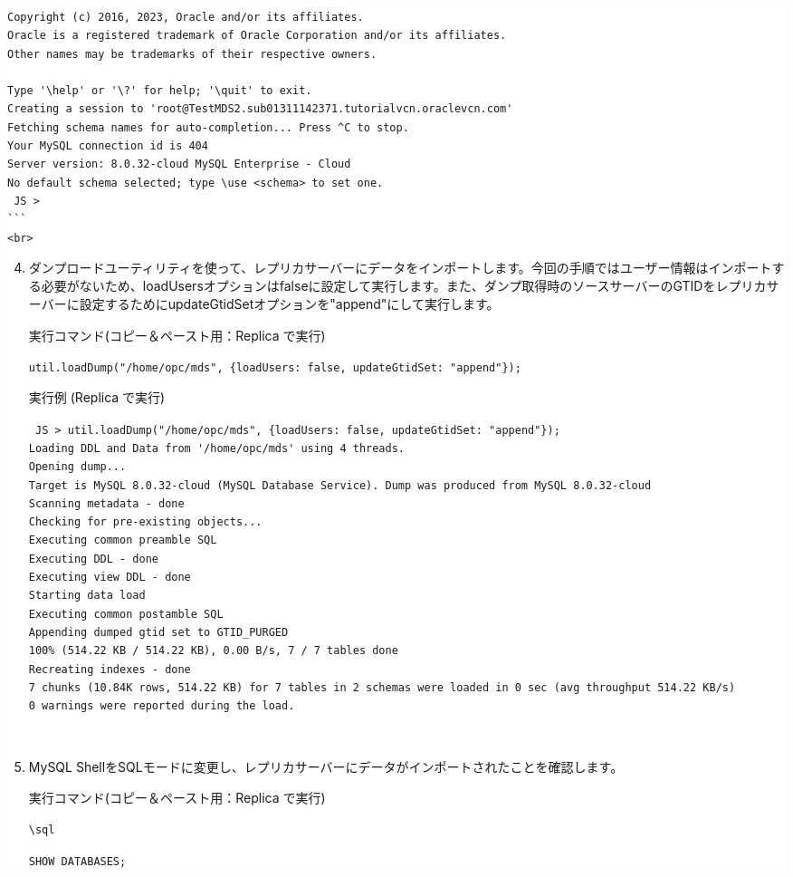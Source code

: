     Copyright (c) 2016, 2023, Oracle and/or its affiliates.
    Oracle is a registered trademark of Oracle Corporation and/or its affiliates.
    Other names may be trademarks of their respective owners.

    Type '\help' or '\?' for help; '\quit' to exit.
    Creating a session to 'root@TestMDS2.sub01311142371.tutorialvcn.oraclevcn.com'
    Fetching schema names for auto-completion... Press ^C to stop.
    Your MySQL connection id is 404
    Server version: 8.0.32-cloud MySQL Enterprise - Cloud
    No default schema selected; type \use <schema> to set one.
     JS > 
    ```
    <br>

4. ダンプロードユーティリティを使って、レプリカサーバーにデータをインポートします。今回の手順ではユーザー情報はインポートする必要がないため、loadUsersオプションはfalseに設定して実行します。また、ダンプ取得時のソースサーバーのGTIDをレプリカサーバーに設定するためにupdateGtidSetオプションを"append"にして実行します。

    実行コマンド(コピー＆ペースト用：Replica で実行)
    ```
    util.loadDump("/home/opc/mds", {loadUsers: false, updateGtidSet: "append"});
    ```

    実行例 (Replica で実行)
    ```
     JS > util.loadDump("/home/opc/mds", {loadUsers: false, updateGtidSet: "append"});
    Loading DDL and Data from '/home/opc/mds' using 4 threads.
    Opening dump...
    Target is MySQL 8.0.32-cloud (MySQL Database Service). Dump was produced from MySQL 8.0.32-cloud
    Scanning metadata - done       
    Checking for pre-existing objects...
    Executing common preamble SQL
    Executing DDL - done       
    Executing view DDL - done       
    Starting data load
    Executing common postamble SQL                       
    Appending dumped gtid set to GTID_PURGED             
    100% (514.22 KB / 514.22 KB), 0.00 B/s, 7 / 7 tables done             
    Recreating indexes - done 
    7 chunks (10.84K rows, 514.22 KB) for 7 tables in 2 schemas were loaded in 0 sec (avg throughput 514.22 KB/s)
    0 warnings were reported during the load.
    ```
    <br>

5. MySQL ShellをSQLモードに変更し、レプリカサーバーにデータがインポートされたことを確認します。

    実行コマンド(コピー＆ペースト用：Replica で実行)
    ```
    \sql
    ```

    ```
    SHOW DATABASES;
    ```
